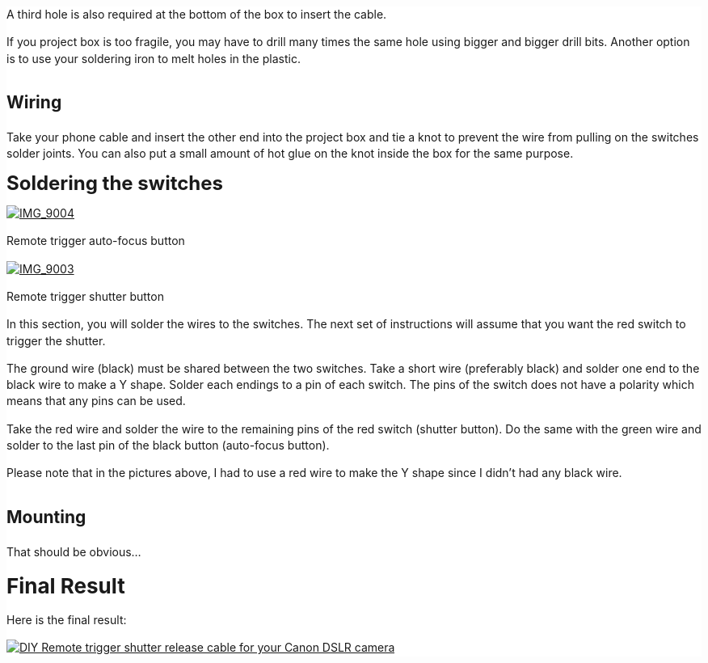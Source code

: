 A third hole is also required at the bottom of the box to insert the cable.

If you project box is too fragile, you may have to drill many times the same hole using bigger and bigger drill bits. Another option is to use your soldering iron to melt holes in the plastic.

## <span id="Wiring">Wiring</span>

Take your phone cable and insert the other end into the project box and tie a knot to prevent the wire from pulling on the switches solder joints. You can also put a small amount of hot glue on the knot inside the box for the same purpose.

<span style="font-size: 24px; font-weight: bold; line-height: 1;">Soldering the switches<br /> </span>

<div id="attachment_531" style="width: 484px" class="wp-caption aligncenter">
  <a href="http://www.end2endzone.com/wp-content/uploads/2014/12/IMG_9004.jpg"><img aria-describedby="caption-attachment-531" loading="lazy" class="size-large wp-image-531" src="http://www.end2endzone.com/wp-content/uploads/2014/12/IMG_9004-1024x576.jpg" alt="IMG_9004" width="474" height="266" srcset="http://www.end2endzone.com/wp-content/uploads/2014/12/IMG_9004-1024x576.jpg 1024w, http://www.end2endzone.com/wp-content/uploads/2014/12/IMG_9004-150x84.jpg 150w, http://www.end2endzone.com/wp-content/uploads/2014/12/IMG_9004-300x169.jpg 300w, http://www.end2endzone.com/wp-content/uploads/2014/12/IMG_9004-672x378.jpg 672w, http://www.end2endzone.com/wp-content/uploads/2014/12/IMG_9004.jpg 1280w" sizes="(max-width: 474px) 100vw, 474px" /></a>
  
  <p id="caption-attachment-531" class="wp-caption-text">
    Remote trigger auto-focus button
  </p>
</div>

<div id="attachment_530" style="width: 484px" class="wp-caption aligncenter">
  <a href="http://www.end2endzone.com/wp-content/uploads/2014/12/IMG_9003.jpg"><img aria-describedby="caption-attachment-530" loading="lazy" class="size-large wp-image-530" src="http://www.end2endzone.com/wp-content/uploads/2014/12/IMG_9003-1024x576.jpg" alt="IMG_9003" width="474" height="266" srcset="http://www.end2endzone.com/wp-content/uploads/2014/12/IMG_9003-1024x576.jpg 1024w, http://www.end2endzone.com/wp-content/uploads/2014/12/IMG_9003-150x84.jpg 150w, http://www.end2endzone.com/wp-content/uploads/2014/12/IMG_9003-300x169.jpg 300w, http://www.end2endzone.com/wp-content/uploads/2014/12/IMG_9003-672x378.jpg 672w, http://www.end2endzone.com/wp-content/uploads/2014/12/IMG_9003.jpg 1280w" sizes="(max-width: 474px) 100vw, 474px" /></a>
  
  <p id="caption-attachment-530" class="wp-caption-text">
    Remote trigger shutter button
  </p>
</div>

In this section, you will solder the wires to the switches. The next set of instructions will assume that you want the red switch to trigger the shutter.

The ground wire (black) must be shared between the two switches. Take a short wire (preferably black) and solder one end to the black wire to make a Y shape. Solder each endings to a pin of each switch. The pins of the switch does not have a polarity which means that any pins can be used.

Take the red wire and solder the wire to the remaining pins of the red switch (shutter button). Do the same with the green wire and solder to the last pin of the black button (auto-focus button).

<p class="pleasenote">
  Please note that in the pictures above, I had to use a red wire to make the Y shape since I didn&#8217;t had any black wire.
</p>

## <span id="Mounting">Mounting</span>

That should be obvious&#8230;

<span style="font-size: 26px; font-weight: bold; line-height: 1.3846153846;">Final Result</span>

Here is the final result:

<div id="attachment_535" style="width: 484px" class="wp-caption aligncenter">
  <a href="http://www.end2endzone.com/wp-content/uploads/2014/12/DIY-Remote-trigger-shutter-release-cable-for-your-Canon-DSLR-camera.jpg"><img aria-describedby="caption-attachment-535" loading="lazy" class="size-large wp-image-535" src="http://www.end2endzone.com/wp-content/uploads/2014/12/DIY-Remote-trigger-shutter-release-cable-for-your-Canon-DSLR-camera-1024x576.jpg" alt="DIY Remote trigger shutter release cable for your Canon DSLR camera" width="474" height="266" srcset="http://www.end2endzone.com/wp-content/uploads/2014/12/DIY-Remote-trigger-shutter-release-cable-for-your-Canon-DSLR-camera-1024x576.jpg 1024w, http://www.end2endzone.com/wp-content/uploads/2014/12/DIY-Remote-trigger-shutter-release-cable-for-your-Canon-DSLR-camera-150x84.jpg 150w, http://www.end2endzone.com/wp-content/uploads/2014/12/DIY-Remote-trigger-shutter-release-cable-for-your-Canon-DSLR-camera-300x169.jpg 300w, http://www.end2endzone.com/wp-content/uploads/2014/12/DIY-Remote-trigger-shutter-release-cable-for-your-Canon-DSLR-camera-672x378.jpg 672w, http://www.end2endzone.com/wp-content/uploads/2014/12/DIY-Remote-trigger-shutter-release-cable-for-your-Canon-DSLR-camera.jpg 1280w" sizes="(max-width: 474px) 100vw, 474px" /></a>
  